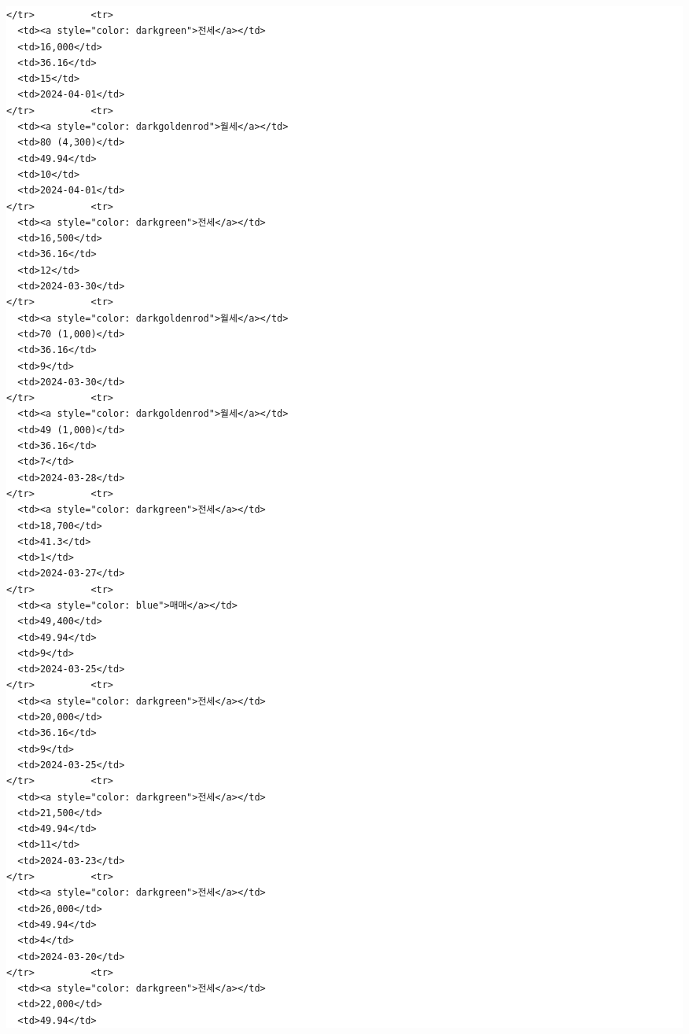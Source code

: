     </tr>          <tr>
      <td><a style="color: darkgreen">전세</a></td>
      <td>16,000</td>
      <td>36.16</td>
      <td>15</td>
      <td>2024-04-01</td>
    </tr>          <tr>
      <td><a style="color: darkgoldenrod">월세</a></td>
      <td>80 (4,300)</td>
      <td>49.94</td>
      <td>10</td>
      <td>2024-04-01</td>
    </tr>          <tr>
      <td><a style="color: darkgreen">전세</a></td>
      <td>16,500</td>
      <td>36.16</td>
      <td>12</td>
      <td>2024-03-30</td>
    </tr>          <tr>
      <td><a style="color: darkgoldenrod">월세</a></td>
      <td>70 (1,000)</td>
      <td>36.16</td>
      <td>9</td>
      <td>2024-03-30</td>
    </tr>          <tr>
      <td><a style="color: darkgoldenrod">월세</a></td>
      <td>49 (1,000)</td>
      <td>36.16</td>
      <td>7</td>
      <td>2024-03-28</td>
    </tr>          <tr>
      <td><a style="color: darkgreen">전세</a></td>
      <td>18,700</td>
      <td>41.3</td>
      <td>1</td>
      <td>2024-03-27</td>
    </tr>          <tr>
      <td><a style="color: blue">매매</a></td>
      <td>49,400</td>
      <td>49.94</td>
      <td>9</td>
      <td>2024-03-25</td>
    </tr>          <tr>
      <td><a style="color: darkgreen">전세</a></td>
      <td>20,000</td>
      <td>36.16</td>
      <td>9</td>
      <td>2024-03-25</td>
    </tr>          <tr>
      <td><a style="color: darkgreen">전세</a></td>
      <td>21,500</td>
      <td>49.94</td>
      <td>11</td>
      <td>2024-03-23</td>
    </tr>          <tr>
      <td><a style="color: darkgreen">전세</a></td>
      <td>26,000</td>
      <td>49.94</td>
      <td>4</td>
      <td>2024-03-20</td>
    </tr>          <tr>
      <td><a style="color: darkgreen">전세</a></td>
      <td>22,000</td>
      <td>49.94</td>